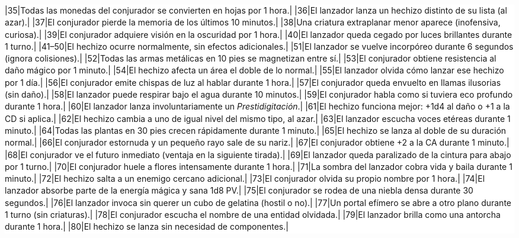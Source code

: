 |35|Todas las monedas del conjurador se convierten en hojas por 1 hora.|
|36|El lanzador lanza un hechizo distinto de su lista (al azar).|
|37|El conjurador pierde la memoria de los últimos 10 minutos.|
|38|Una criatura extraplanar menor aparece (inofensiva, curiosa).|
|39|El conjurador adquiere visión en la oscuridad por 1 hora.|
|40|El lanzador queda cegado por luces brillantes durante 1 turno.|
|41–50|El hechizo ocurre normalmente, sin efectos adicionales.|
|51|El lanzador se vuelve incorpóreo durante 6 segundos (ignora colisiones).|
|52|Todas las armas metálicas en 10 pies se magnetizan entre sí.|
|53|El conjurador obtiene resistencia al daño mágico por 1 minuto.|
|54|El hechizo afecta un área el doble de lo normal.|
|55|El lanzador olvida cómo lanzar ese hechizo por 1 día.|
|56|El conjurador emite chispas de luz al hablar durante 1 hora.|
|57|El conjurador queda envuelto en llamas ilusorias (sin daño).|
|58|El lanzador puede respirar bajo el agua durante 10 minutos.|
|59|El conjurador habla como si tuviera eco profundo durante 1 hora.|
|60|El lanzador lanza involuntariamente un _Prestidigitación_.|
|61|El hechizo funciona mejor: +1d4 al daño o +1 a la CD si aplica.|
|62|El hechizo cambia a uno de igual nivel del mismo tipo, al azar.|
|63|El lanzador escucha voces etéreas durante 1 minuto.|
|64|Todas las plantas en 30 pies crecen rápidamente durante 1 minuto.|
|65|El hechizo se lanza al doble de su duración normal.|
|66|El conjurador estornuda y un pequeño rayo sale de su nariz.|
|67|El conjurador obtiene +2 a la CA durante 1 minuto.|
|68|El conjurador ve el futuro inmediato (ventaja en la siguiente tirada).|
|69|El lanzador queda paralizado de la cintura para abajo por 1 turno.|
|70|El conjurador huele a flores intensamente durante 1 hora.|
|71|La sombra del lanzador cobra vida y baila durante 1 minuto.|
|72|El hechizo salta a un enemigo cercano adicional.|
|73|El conjurador olvida su propio nombre por 1 hora.|
|74|El lanzador absorbe parte de la energía mágica y sana 1d8 PV.|
|75|El conjurador se rodea de una niebla densa durante 30 segundos.|
|76|El lanzador invoca sin querer un cubo de gelatina (hostil o no).|
|77|Un portal efímero se abre a otro plano durante 1 turno (sin criaturas).|
|78|El conjurador escucha el nombre de una entidad olvidada.|
|79|El lanzador brilla como una antorcha durante 1 hora.|
|80|El hechizo se lanza sin necesidad de componentes.|